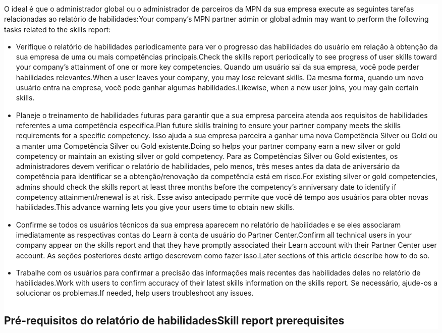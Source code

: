 <span data-ttu-id="cd9f5-113">O ideal é que o administrador global ou o administrador de parceiros da MPN da sua empresa execute as seguintes tarefas relacionadas ao relatório de habilidades:</span><span class="sxs-lookup"><span data-stu-id="cd9f5-113">Your company’s MPN partner admin or global admin may want to perform the following tasks related to the skills report:</span></span>

- <span data-ttu-id="cd9f5-114">Verifique o relatório de habilidades periodicamente para ver o progresso das habilidades do usuário em relação à obtenção da sua empresa de uma ou mais competências principais.</span><span class="sxs-lookup"><span data-stu-id="cd9f5-114">Check the skills report periodically to see progress of user skills toward your company’s attainment of one or more key competencies.</span></span> <span data-ttu-id="cd9f5-115">Quando um usuário sai da sua empresa, você pode perder habilidades relevantes.</span><span class="sxs-lookup"><span data-stu-id="cd9f5-115">When a user leaves your company, you may lose relevant skills.</span></span> <span data-ttu-id="cd9f5-116">Da mesma forma, quando um novo usuário entra na empresa, você pode ganhar algumas habilidades.</span><span class="sxs-lookup"><span data-stu-id="cd9f5-116">Likewise, when a new user joins, you may gain certain skills.</span></span>

- <span data-ttu-id="cd9f5-117">Planeje o treinamento de habilidades futuras para garantir que a sua empresa parceira atenda aos requisitos de habilidades referentes a uma competência específica.</span><span class="sxs-lookup"><span data-stu-id="cd9f5-117">Plan future skills training to ensure your partner company meets the skills requirements for a specific competency.</span></span> <span data-ttu-id="cd9f5-118">Isso ajuda a sua empresa parceira a ganhar uma nova Competência Silver ou Gold ou a manter uma Competência Silver ou Gold existente.</span><span class="sxs-lookup"><span data-stu-id="cd9f5-118">Doing so helps your partner company earn a new silver or gold competency or maintain an existing silver or gold competency.</span></span> <span data-ttu-id="cd9f5-119">Para as Competências Silver ou Gold existentes, os administradores devem verificar o relatório de habilidades, pelo menos, três meses antes da data de aniversário da competência para identificar se a obtenção/renovação da competência está em risco.</span><span class="sxs-lookup"><span data-stu-id="cd9f5-119">For existing silver or gold competencies, admins should check the skills report at least three months before the competency’s anniversary date to identify if competency attainment/renewal is at risk.</span></span> <span data-ttu-id="cd9f5-120">Esse aviso antecipado permite que você dê tempo aos usuários para obter novas habilidades.</span><span class="sxs-lookup"><span data-stu-id="cd9f5-120">This advance warning lets you give your users time to obtain new skills.</span></span>
- <span data-ttu-id="cd9f5-121">Confirme se todos os usuários técnicos da sua empresa aparecem no relatório de habilidades e se eles associaram imediatamente as respectivas contas do Learn à conta de usuário do Partner Center.</span><span class="sxs-lookup"><span data-stu-id="cd9f5-121">Confirm all technical users in your company appear on the skills report and that they have promptly associated their Learn account with their Partner Center user account.</span></span> <span data-ttu-id="cd9f5-122">As seções posteriores deste artigo descrevem como fazer isso.</span><span class="sxs-lookup"><span data-stu-id="cd9f5-122">Later sections of this article describe how to do so.</span></span>

- <span data-ttu-id="cd9f5-123">Trabalhe com os usuários para confirmar a precisão das informações mais recentes das habilidades deles no relatório de habilidades.</span><span class="sxs-lookup"><span data-stu-id="cd9f5-123">Work with users to confirm accuracy of their latest skills information on the skills report.</span></span> <span data-ttu-id="cd9f5-124">Se necessário, ajude-os a solucionar os problemas.</span><span class="sxs-lookup"><span data-stu-id="cd9f5-124">If needed, help users troubleshoot any issues.</span></span>

## <a name="skill-report-prerequisites"></a><span data-ttu-id="cd9f5-125">Pré-requisitos do relatório de habilidades</span><span class="sxs-lookup"><span data-stu-id="cd9f5-125">Skill report prerequisites</span></span>
